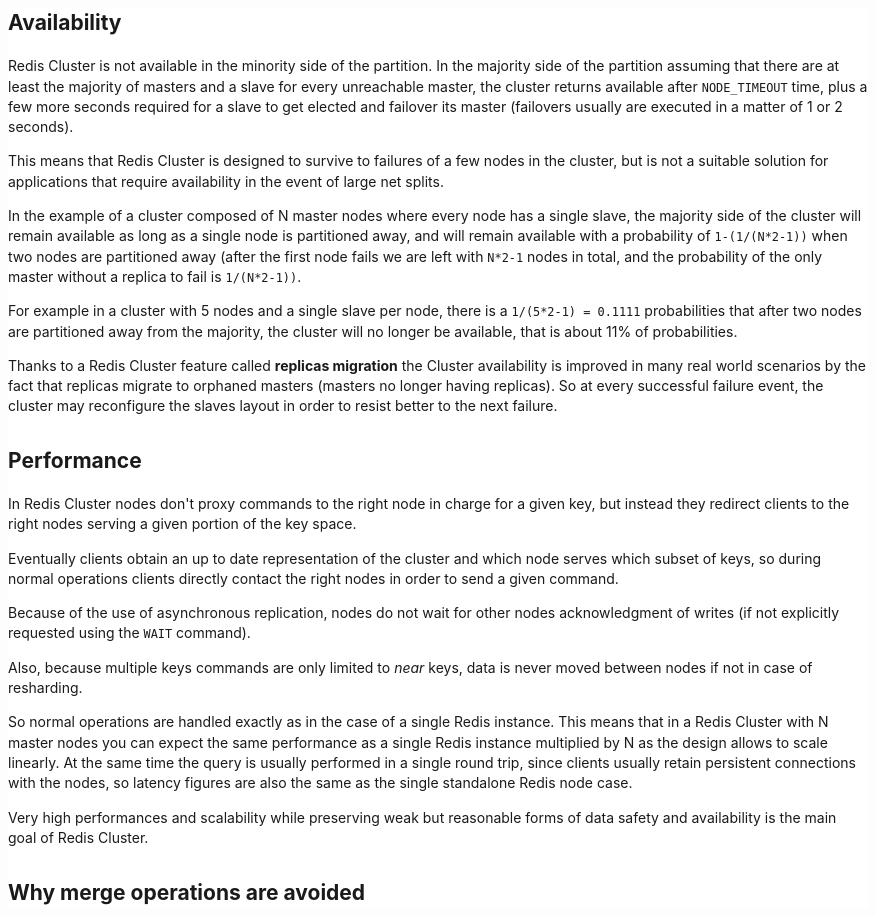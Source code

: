 Availability
---

Redis Cluster is not available in the minority side of the partition. In the majority side of the partition assuming that there are at least the majority of masters and a slave for every unreachable master, the cluster returns available after `NODE_TIMEOUT` time, plus a few more seconds required for a slave to get elected and failover its master (failovers usually are executed in a matter of 1 or 2 seconds).

This means that Redis Cluster is designed to survive to failures of a few nodes in the cluster, but is not a suitable solution for applications that require availability in the event of large net splits.

In the example of a cluster composed of N master nodes where every node has a single slave, the majority side of the cluster will remain available as long as a single node is partitioned away, and will remain available with a probability of `1-(1/(N*2-1))` when two nodes are partitioned away (after the first node fails we are left with `N*2-1` nodes in total, and the probability of the only master without a replica to fail is `1/(N*2-1))`.

For example in a cluster with 5 nodes and a single slave per node, there is a `1/(5*2-1) = 0.1111` probabilities that after two nodes are partitioned away from the majority, the cluster will no longer be available, that is about 11% of probabilities.

Thanks to a Redis Cluster feature called **replicas migration** the Cluster
availability is improved in many real world scenarios by the fact that
replicas migrate to orphaned masters (masters no longer having replicas).
So at every successful failure event, the cluster may reconfigure the slaves
layout in order to resist better to the next failure.

Performance
---

In Redis Cluster nodes don't proxy commands to the right node in charge for a given key, but instead they redirect clients to the right nodes serving a given portion of the key space.

Eventually clients obtain an up to date representation of the cluster and which node serves which subset of keys, so during normal operations clients directly contact the right nodes in order to send a given command.

Because of the use of asynchronous replication, nodes do not wait for other nodes acknowledgment of writes (if not explicitly requested using the `WAIT` command).

Also, because multiple keys commands are only limited to *near* keys, data is never moved between nodes if not in case of resharding.

So normal operations are handled exactly as in the case of a single Redis instance. This means that in a Redis Cluster with N master nodes you can expect the same performance as a single Redis instance multiplied by N as the design allows to scale linearly. At the same time the query is usually performed in a single round trip, since clients usually retain persistent connections with the nodes, so latency figures are also the same as the single standalone Redis node case.

Very high performances and scalability while preserving weak but
reasonable forms of data safety and availability is the main goal of
Redis Cluster.

Why merge operations are avoided
---
